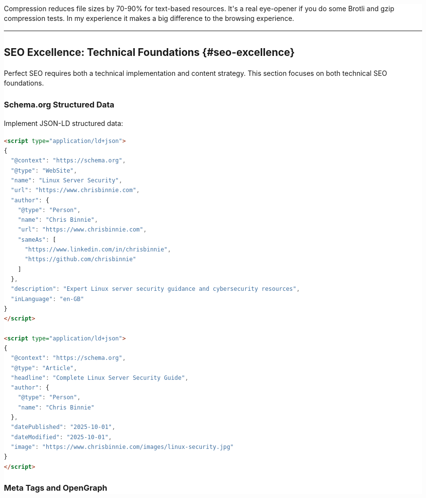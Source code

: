 Compression reduces file sizes by 70-90% for text-based resources. It's a real eye-opener if you do some Brotli and gzip compression tests. In my experience it makes a big difference to the browsing experience.

---

## SEO Excellence: Technical Foundations {#seo-excellence}

Perfect SEO requires both a technical implementation and content strategy. This section focuses on both technical SEO foundations.

### Schema.org Structured Data

Implement JSON-LD structured data:

```html
<script type="application/ld+json">
{
  "@context": "https://schema.org",
  "@type": "WebSite",
  "name": "Linux Server Security",
  "url": "https://www.chrisbinnie.com",
  "author": {
    "@type": "Person",
    "name": "Chris Binnie",
    "url": "https://www.chrisbinnie.com",
    "sameAs": [
      "https://www.linkedin.com/in/chrisbinnie",
      "https://github.com/chrisbinnie"
    ]
  },
  "description": "Expert Linux server security guidance and cybersecurity resources",
  "inLanguage": "en-GB"
}
</script>

<script type="application/ld+json">
{
  "@context": "https://schema.org",
  "@type": "Article",
  "headline": "Complete Linux Server Security Guide",
  "author": {
    "@type": "Person",
    "name": "Chris Binnie"
  },
  "datePublished": "2025-10-01",
  "dateModified": "2025-10-01",
  "image": "https://www.chrisbinnie.com/images/linux-security.jpg"
}
</script>
```

### Meta Tags and OpenGraph
